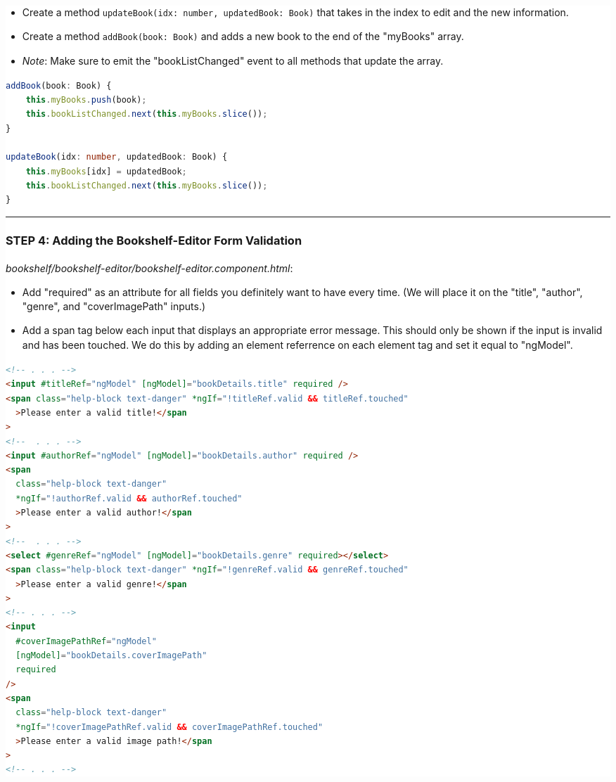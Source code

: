 - Create a method `updateBook(idx: number, updatedBook: Book)` that takes in the index to edit and the new information.

- Create a method `addBook(book: Book)` and adds a new book to the end of the "myBooks" array.

- _Note_: Make sure to emit the "bookListChanged" event to all methods that update the array.

```typescript
addBook(book: Book) {
    this.myBooks.push(book);
    this.bookListChanged.next(this.myBooks.slice());
}

updateBook(idx: number, updatedBook: Book) {
    this.myBooks[idx] = updatedBook;
    this.bookListChanged.next(this.myBooks.slice());
}
```

---

### STEP 4: Adding the Bookshelf-Editor Form Validation

_bookshelf/bookshelf-editor/bookshelf-editor.component.html_:

- Add "required" as an attribute for all fields you definitely want to have every time. (We will place it on the "title", "author", "genre", and "coverImagePath" inputs.)

- Add a span tag below each input that displays an appropriate error message. This should only be shown if the input is invalid and has been touched. We do this by adding an element referrence on each element tag and set it equal to "ngModel".

```html
<!-- . . . -->
<input #titleRef="ngModel" [ngModel]="bookDetails.title" required />
<span class="help-block text-danger" *ngIf="!titleRef.valid && titleRef.touched"
  >Please enter a valid title!</span
>
<!--  . . . -->
<input #authorRef="ngModel" [ngModel]="bookDetails.author" required />
<span
  class="help-block text-danger"
  *ngIf="!authorRef.valid && authorRef.touched"
  >Please enter a valid author!</span
>
<!--  . . . -->
<select #genreRef="ngModel" [ngModel]="bookDetails.genre" required></select>
<span class="help-block text-danger" *ngIf="!genreRef.valid && genreRef.touched"
  >Please enter a valid genre!</span
>
<!-- . . . -->
<input
  #coverImagePathRef="ngModel"
  [ngModel]="bookDetails.coverImagePath"
  required
/>
<span
  class="help-block text-danger"
  *ngIf="!coverImagePathRef.valid && coverImagePathRef.touched"
  >Please enter a valid image path!</span
>
<!-- . . . -->
```
